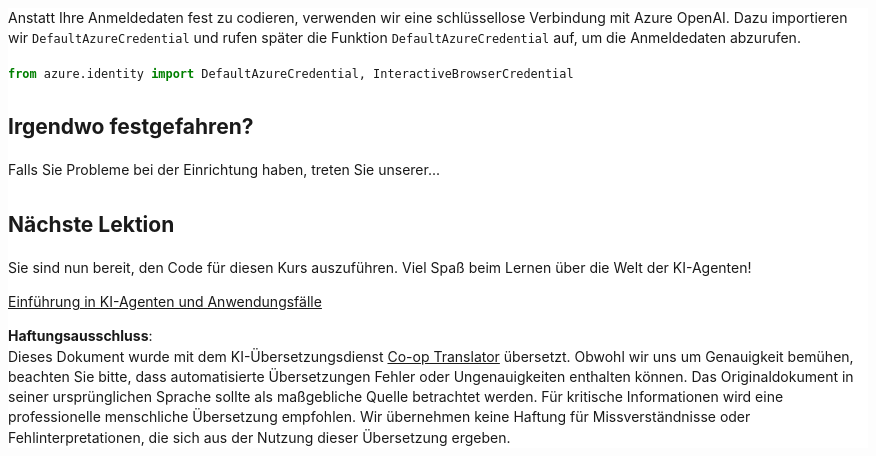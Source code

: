 Anstatt Ihre Anmeldedaten fest zu codieren, verwenden wir eine schlüssellose Verbindung mit Azure OpenAI. Dazu importieren wir `DefaultAzureCredential` und rufen später die Funktion `DefaultAzureCredential` auf, um die Anmeldedaten abzurufen.

```python
from azure.identity import DefaultAzureCredential, InteractiveBrowserCredential
```

## Irgendwo festgefahren?

Falls Sie Probleme bei der Einrichtung haben, treten Sie unserer...

## Nächste Lektion

Sie sind nun bereit, den Code für diesen Kurs auszuführen. Viel Spaß beim Lernen über die Welt der KI-Agenten!

[Einführung in KI-Agenten und Anwendungsfälle](../01-intro-to-ai-agents/README.md)

**Haftungsausschluss**:  
Dieses Dokument wurde mit dem KI-Übersetzungsdienst [Co-op Translator](https://github.com/Azure/co-op-translator) übersetzt. Obwohl wir uns um Genauigkeit bemühen, beachten Sie bitte, dass automatisierte Übersetzungen Fehler oder Ungenauigkeiten enthalten können. Das Originaldokument in seiner ursprünglichen Sprache sollte als maßgebliche Quelle betrachtet werden. Für kritische Informationen wird eine professionelle menschliche Übersetzung empfohlen. Wir übernehmen keine Haftung für Missverständnisse oder Fehlinterpretationen, die sich aus der Nutzung dieser Übersetzung ergeben.